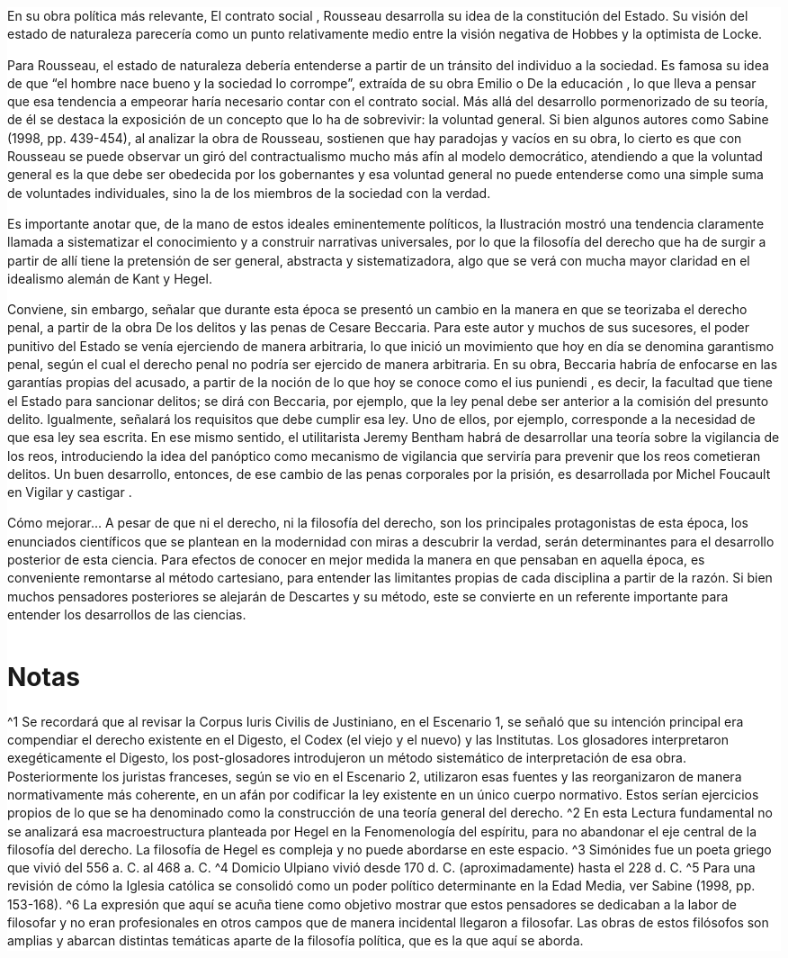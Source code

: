 En su obra política más relevante,  El contrato social , Rousseau desarrolla su idea de la constitución del Estado. Su visión del estado de naturaleza parecería como un punto relativamente medio entre la visión negativa de Hobbes y la optimista de Locke. 

Para Rousseau, el estado de naturaleza debería entenderse a partir de un tránsito del individuo a la sociedad. Es famosa su idea de que “el hombre nace bueno y la sociedad lo corrompe”, extraída de su obra  Emilio o De la educación , lo que lleva a pensar que esa tendencia a empeorar haría necesario contar con el contrato social. Más allá del desarrollo pormenorizado de su teoría, de él se destaca la exposición de un concepto que lo ha de sobrevivir: la voluntad general. Si bien algunos autores como Sabine (1998, pp. 439-454), al analizar la obra de Rousseau, sostienen que hay paradojas y vacíos en su obra, lo cierto es que con Rousseau se puede observar un giró del contractualismo mucho más afín al modelo democrático, atendiendo a que la voluntad general es la que debe ser obedecida por los gobernantes y esa voluntad general no puede entenderse como una simple suma de voluntades individuales, sino la de los miembros de la sociedad con la verdad.

Es importante anotar que, de la mano de estos ideales eminentemente políticos, la Ilustración mostró una tendencia claramente llamada a sistematizar el conocimiento y a construir narrativas universales, por lo que la filosofía del derecho que ha de surgir a partir de allí tiene la pretensión de ser general, abstracta y sistematizadora, algo que se verá con mucha mayor claridad en el idealismo alemán de Kant y Hegel.

Conviene, sin embargo, señalar que durante esta época se presentó un cambio en la manera en que se teorizaba el derecho penal, a partir de la obra De los delitos y las penas  de Cesare Beccaria. Para este autor y muchos de sus sucesores, el poder punitivo del Estado se venía ejerciendo de manera arbitraria, lo que inició un movimiento que hoy en día se denomina garantismo penal, según el cual el derecho penal no podría ser ejercido de manera arbitraria. En su obra, Beccaria habría de enfocarse en las garantías propias del acusado, a partir de la noción de lo que hoy se conoce como el ius puniendi , es decir, la facultad que tiene el Estado para sancionar delitos; se dirá con Beccaria, por ejemplo, que la ley penal debe ser anterior a la comisión del presunto delito. Igualmente, señalará los requisitos que debe cumplir esa ley. Uno de ellos, por ejemplo, corresponde a la necesidad de que esa ley sea escrita. En ese mismo sentido, el utilitarista Jeremy Bentham habrá de desarrollar una teoría sobre la vigilancia de los reos, introduciendo la idea del panóptico como mecanismo de vigilancia que serviría para prevenir que los reos cometieran delitos. Un buen desarrollo, entonces, de ese cambio de las penas corporales por la prisión, es desarrollada por Michel Foucault en Vigilar y castigar . 

Cómo mejorar... A pesar de que ni el derecho, ni la filosofía del derecho, son los principales protagonistas de esta época, los enunciados científicos que se plantean en la modernidad con miras a descubrir la verdad, serán determinantes para el desarrollo posterior de esta ciencia. Para efectos de conocer en mejor medida la manera en que pensaban en aquella época, es conveniente remontarse al método cartesiano, para entender las limitantes propias de cada disciplina a partir de la razón. Si bien muchos pensadores posteriores se alejarán de Descartes y su método, este se convierte en un referente importante para entender los desarrollos de las ciencias.

# Notas

^1 Se recordará que al revisar la Corpus Iuris Civilis  de Justiniano, en el Escenario 1, se señaló que su intención principal era compendiar el derecho existente en el Digesto, el Codex  (el viejo y el nuevo) y las Institutas. Los glosadores interpretaron exegéticamente el Digesto, los post-glosadores introdujeron un método sistemático de interpretación de esa obra. Posteriormente los juristas franceses, según se vio en el Escenario 2, utilizaron esas fuentes y las reorganizaron de manera normativamente más coherente, en un afán por codificar la ley existente en un único cuerpo normativo. Estos serían ejercicios propios de lo que se ha denominado como la construcción de una teoría general del derecho.
^2 En esta Lectura fundamental no se analizará esa macroestructura planteada por Hegel en la Fenomenología del espíritu,  para no abandonar el eje central de la filosofía del derecho. La filosofía de Hegel es compleja y no puede abordarse en este espacio.
^3 Simónides fue un poeta griego que vivió del 556 a. C. al 468 a. C.
^4 Domicio Ulpiano vivió desde 170 d. C. (aproximadamente) hasta el 228 d. C.
^5 Para una revisión de cómo la Iglesia católica se consolidó como un poder político determinante en la Edad Media, ver Sabine (1998, pp. 153-168).
^6 La expresión que aquí se acuña tiene como objetivo mostrar que estos pensadores se dedicaban a la labor de filosofar y no eran profesionales en otros campos que de manera incidental llegaron a filosofar. Las obras de estos filósofos son amplias y abarcan distintas temáticas aparte de la filosofía política, que es la que aquí se aborda.